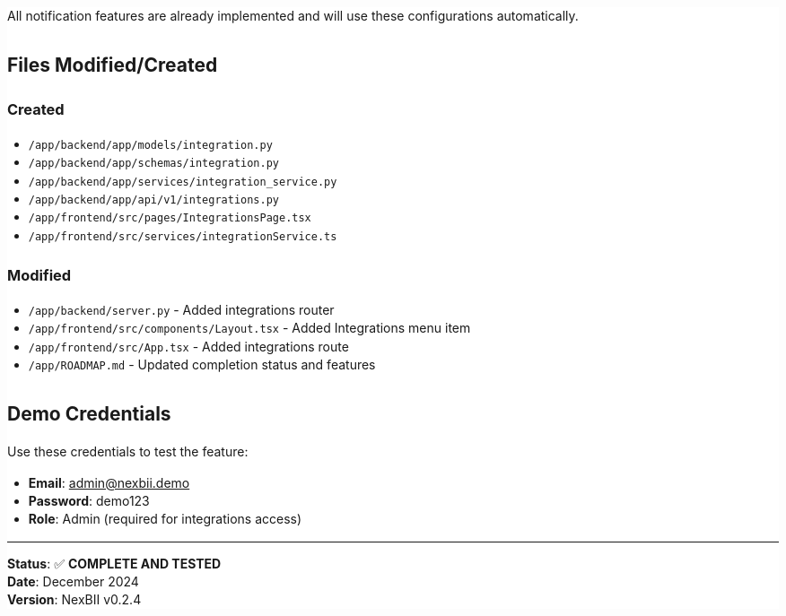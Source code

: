 All notification features are already implemented and will use these configurations automatically.

## Files Modified/Created

### Created
- `/app/backend/app/models/integration.py`
- `/app/backend/app/schemas/integration.py`
- `/app/backend/app/services/integration_service.py`
- `/app/backend/app/api/v1/integrations.py`
- `/app/frontend/src/pages/IntegrationsPage.tsx`
- `/app/frontend/src/services/integrationService.ts`

### Modified
- `/app/backend/server.py` - Added integrations router
- `/app/frontend/src/components/Layout.tsx` - Added Integrations menu item
- `/app/frontend/src/App.tsx` - Added integrations route
- `/app/ROADMAP.md` - Updated completion status and features

## Demo Credentials

Use these credentials to test the feature:
- **Email**: admin@nexbii.demo
- **Password**: demo123
- **Role**: Admin (required for integrations access)

---

**Status**: ✅ **COMPLETE AND TESTED**  
**Date**: December 2024  
**Version**: NexBII v0.2.4
